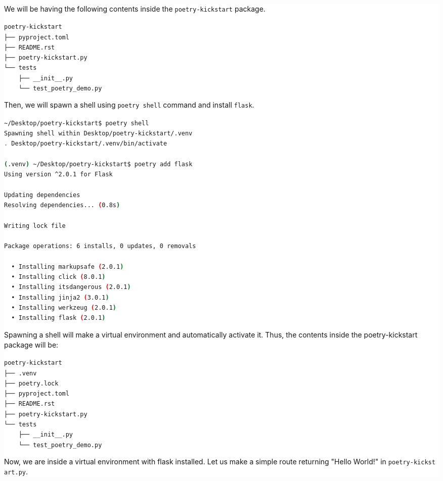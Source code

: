 We will be having the following contents inside the `poetry-kickstart` package.

```bash
poetry-kickstart
├── pyproject.toml
├── README.rst
├── poetry-kickstart.py
└── tests
    ├── __init__.py
    └── test_poetry_demo.py
```

Then, we will spawn a shell using `poetry shell` command and install `flask`.

```bash
~/Desktop/poetry-kickstart$ poetry shell
Spawning shell within Desktop/poetry-kickstart/.venv
. Desktop/poetry-kickstart/.venv/bin/activate

(.venv) ~/Desktop/poetry-kickstart$ poetry add flask
Using version ^2.0.1 for Flask

Updating dependencies
Resolving dependencies... (0.8s)

Writing lock file

Package operations: 6 installs, 0 updates, 0 removals

  • Installing markupsafe (2.0.1)
  • Installing click (8.0.1)
  • Installing itsdangerous (2.0.1)
  • Installing jinja2 (3.0.1)
  • Installing werkzeug (2.0.1)
  • Installing flask (2.0.1)
```

Spawning a shell will make a virtual environment and automatically activate it. Thus, the contents inside the poetry-kickstart package will be:

```bash
poetry-kickstart
├── .venv
├── poetry.lock
├── pyproject.toml
├── README.rst
├── poetry-kickstart.py
└── tests
    ├── __init__.py
    └── test_poetry_demo.py
```

Now, we are inside a virtual environment with flask installed. Let us make a simple route returning "Hello World!" in `poetry-kickstart.py`.
